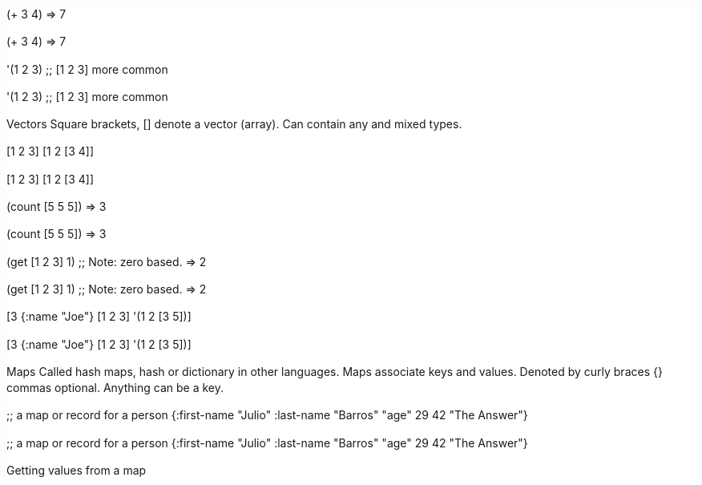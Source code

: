 (+ 3 4)
=&gt; 7

(+ 3 4)
=&gt; 7


'(1 2 3) ;; [1 2 3] more common

'(1 2 3) ;; [1 2 3] more common

Vectors
Square brackets, [] denote a vector (array).
Can contain any and mixed types.

[1 2 3]
[1 2 [3 4]]

[1 2 3]
[1 2 [3 4]]


(count [5 5 5])
=&gt; 3

(count [5 5 5])
=&gt; 3


(get [1 2 3] 1) ;; Note: zero based.
=&gt; 2

(get [1 2 3] 1) ;; Note: zero based.
=&gt; 2


[3 {:name "Joe"} [1 2 3] '(1 2 [3 5])]


[3 {:name "Joe"} [1 2 3] '(1 2 [3 5])]

Maps
Called hash maps, hash or dictionary in other languages.
Maps associate keys and values.
Denoted by curly braces {} commas optional.
Anything can be a key.

;; a map or record for a person
{:first-name "Julio"
 :last-name "Barros"
 "age" 29
 42 "The Answer"}

;; a map or record for a person
{:first-name "Julio"
 :last-name "Barros"
 "age" 29
 42 "The Answer"}

Getting values from a map
